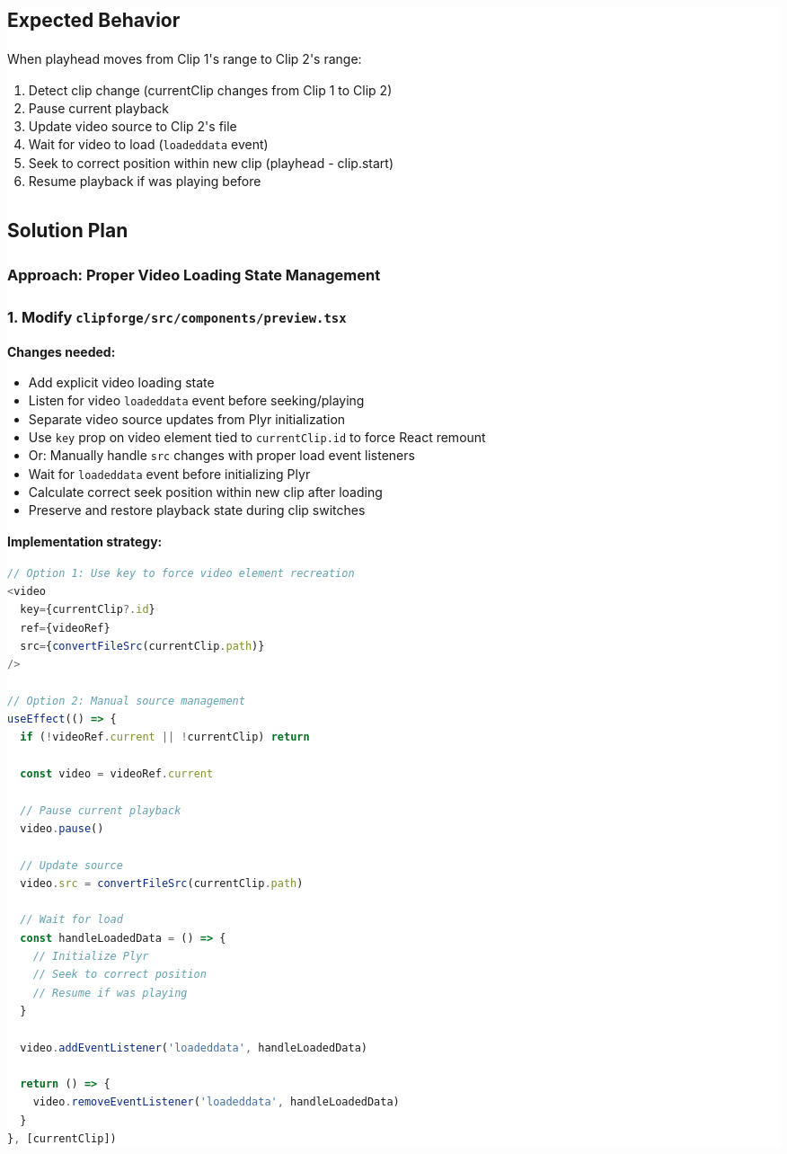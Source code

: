 ## Expected Behavior

When playhead moves from Clip 1's range to Clip 2's range:
1. Detect clip change (currentClip changes from Clip 1 to Clip 2)
2. Pause current playback
3. Update video source to Clip 2's file
4. Wait for video to load (`loadeddata` event)
5. Seek to correct position within new clip (playhead - clip.start)
6. Resume playback if was playing before

## Solution Plan

### Approach: Proper Video Loading State Management

### 1. Modify `clipforge/src/components/preview.tsx`

**Changes needed:**
- Add explicit video loading state
- Listen for video `loadeddata` event before seeking/playing
- Separate video source updates from Plyr initialization
- Use `key` prop on video element tied to `currentClip.id` to force React remount
- Or: Manually handle `src` changes with proper load event listeners
- Wait for `loadeddata` event before initializing Plyr
- Calculate correct seek position within new clip after loading
- Preserve and restore playback state during clip switches

**Implementation strategy:**
```typescript
// Option 1: Use key to force video element recreation
<video
  key={currentClip?.id}
  ref={videoRef}
  src={convertFileSrc(currentClip.path)}
/>

// Option 2: Manual source management
useEffect(() => {
  if (!videoRef.current || !currentClip) return

  const video = videoRef.current

  // Pause current playback
  video.pause()

  // Update source
  video.src = convertFileSrc(currentClip.path)

  // Wait for load
  const handleLoadedData = () => {
    // Initialize Plyr
    // Seek to correct position
    // Resume if was playing
  }

  video.addEventListener('loadeddata', handleLoadedData)

  return () => {
    video.removeEventListener('loadeddata', handleLoadedData)
  }
}, [currentClip])
```
